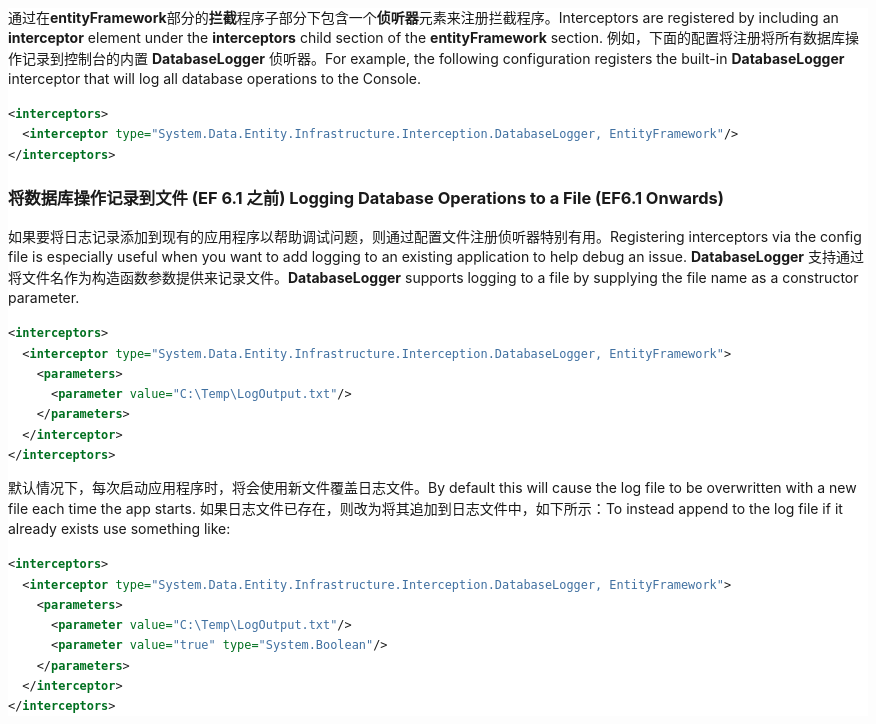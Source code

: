 <span data-ttu-id="6d474-145">通过在**entityFramework**部分的**拦截**程序子部分下包含一个**侦听器**元素来注册拦截程序。</span><span class="sxs-lookup"><span data-stu-id="6d474-145">Interceptors are registered by including an **interceptor** element under the **interceptors** child section of the **entityFramework** section.</span></span> <span data-ttu-id="6d474-146">例如，下面的配置将注册将所有数据库操作记录到控制台的内置 **DatabaseLogger** 侦听器。</span><span class="sxs-lookup"><span data-stu-id="6d474-146">For example, the following configuration registers the built-in **DatabaseLogger** interceptor that will log all database operations to the Console.</span></span>  

``` xml  
<interceptors>
  <interceptor type="System.Data.Entity.Infrastructure.Interception.DatabaseLogger, EntityFramework"/>
</interceptors>
```  

### <a name="logging-database-operations-to-a-file-ef61-onwards"></a><span data-ttu-id="6d474-147">将数据库操作记录到文件 (EF 6.1 之前) </span><span class="sxs-lookup"><span data-stu-id="6d474-147">Logging Database Operations to a File (EF6.1 Onwards)</span></span>  

<span data-ttu-id="6d474-148">如果要将日志记录添加到现有的应用程序以帮助调试问题，则通过配置文件注册侦听器特别有用。</span><span class="sxs-lookup"><span data-stu-id="6d474-148">Registering interceptors via the config file is especially useful when you want to add logging to an existing application to help debug an issue.</span></span> <span data-ttu-id="6d474-149">**DatabaseLogger** 支持通过将文件名作为构造函数参数提供来记录文件。</span><span class="sxs-lookup"><span data-stu-id="6d474-149">**DatabaseLogger** supports logging to a file by supplying the file name as a constructor parameter.</span></span>  

``` xml  
<interceptors>
  <interceptor type="System.Data.Entity.Infrastructure.Interception.DatabaseLogger, EntityFramework">
    <parameters>
      <parameter value="C:\Temp\LogOutput.txt"/>
    </parameters>
  </interceptor>
</interceptors>
```  

<span data-ttu-id="6d474-150">默认情况下，每次启动应用程序时，将会使用新文件覆盖日志文件。</span><span class="sxs-lookup"><span data-stu-id="6d474-150">By default this will cause the log file to be overwritten with a new file each time the app starts.</span></span> <span data-ttu-id="6d474-151">如果日志文件已存在，则改为将其追加到日志文件中，如下所示：</span><span class="sxs-lookup"><span data-stu-id="6d474-151">To instead append to the log file if it already exists use something like:</span></span>  

``` xml  
<interceptors>
  <interceptor type="System.Data.Entity.Infrastructure.Interception.DatabaseLogger, EntityFramework">
    <parameters>
      <parameter value="C:\Temp\LogOutput.txt"/>
      <parameter value="true" type="System.Boolean"/>
    </parameters>
  </interceptor>
</interceptors>
```  
